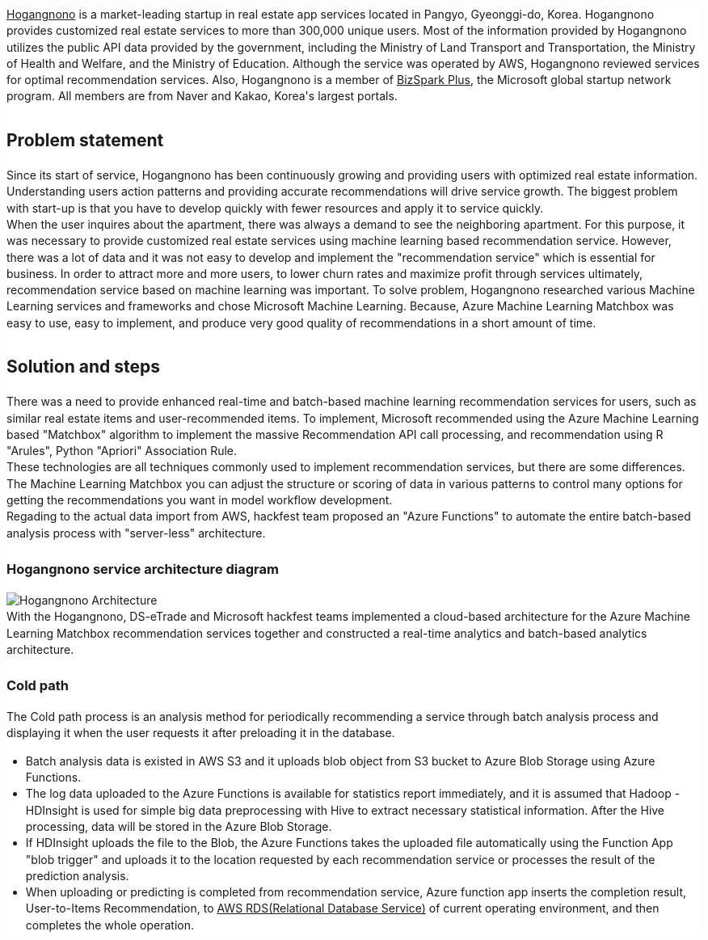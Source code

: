 [Hogangnono](https://hogangnono.com/) is a market-leading startup in real estate app services located in Pangyo, Gyeonggi-do, Korea. Hogangnono provides customized real estate services to more than 300,000 unique users. Most of the information provided by Hogangnono utilizes the public API data provided by the government, including the Ministry of Land Transport and Transportation, the Ministry of Health and Welfare, and the Ministry of Education. Although the service was operated by AWS, Hogangnono reviewed services for optimal recommendation services. Also, Hogangnono is a member of [BizSpark Plus](https://bizspark.microsoft.com/About/Plus), the Microsoft global startup network program. All members are from Naver and Kakao, Korea's largest portals.  

## Problem statement
Since its start of service, Hogangnono has been continuously growing and providing users with optimized real estate information. Understanding users action patterns and providing accurate recommendations will drive service growth. The biggest problem with start-up is that you have to develop quickly with fewer resources and apply it to service quickly.  
When the user inquires about the apartment, there was always a demand to see the neighboring apartment. For this purpose, it was necessary to provide customized real estate services using machine learning based recommendation service. However, there was a lot of data and it was not easy to develop and implement the "recommendation service" which is essential for business. In order to attract more and more users, to lower churn rates and maximize profit through services ultimately, recommendation service based on machine learning was important. To solve problem, Hogangnono researched various Machine Learning services and frameworks and chose Microsoft Machine Learning. Because, Azure Machine Learning Matchbox was easy to use, easy to implement, and produce very good quality of recommendations in a short amount of time.  

## Solution and steps
There was a need to provide enhanced real-time and batch-based machine learning recommendation services for users, such as similar real estate items and user-recommended items. To implement, Microsoft recommended using the Azure Machine Learning based "Matchbox" algorithm to implement the massive Recommendation API call processing, and recommendation using R "Arules", Python "Apriori" Association Rule.  
These technologies are all techniques commonly used to implement recommendation services, but there are some differences. The Machine Learning Matchbox you can adjust the structure or scoring of data in various patterns to control many options for getting the recommendations you want in model workflow development.  
Regading to the actual data import from AWS, hackfest team proposed an "Azure Functions" to automate the entire batch-based analysis process with "server-less" architecture.  

### Hogangnono service architecture diagram  
![Hogangnono Architecture]({{site.baseurl}}/images/2017-03-07-hogangnono/hogangnono-architecture_2.png)  
With the Hogangnono, DS-eTrade and Microsoft hackfest teams implemented a cloud-based architecture for the Azure Machine Learning Matchbox recommendation services together and constructed a real-time analytics and batch-based analytics architecture.  

### Cold path  
The Cold path process is an analysis method for periodically recommending a service through batch analysis process and displaying it when the user requests it after preloading it in the database.  
- Batch analysis data is existed in AWS S3 and it uploads blob object from S3 bucket to Azure Blob Storage using Azure Functions.  
- The log data uploaded to the Azure Functions is available for statistics report immediately, and it is assumed that Hadoop - HDInsight is used for simple big data preprocessing with Hive to extract necessary statistical information. After the Hive processing, data will be stored in the Azure Blob Storage.  
- If HDInsight uploads the file to the Blob, the Azure Functions takes the uploaded file automatically using the Function App "blob trigger" and uploads it to the location requested by each recommendation service or processes the result of the prediction analysis.  
- When uploading or predicting is completed from recommendation service, Azure function app inserts the completion result, User-to-Items Recommendation, to [AWS RDS(Relational Database Service)](https://aws.amazon.com/rds/) of current operating environment, and then completes the whole operation.  
